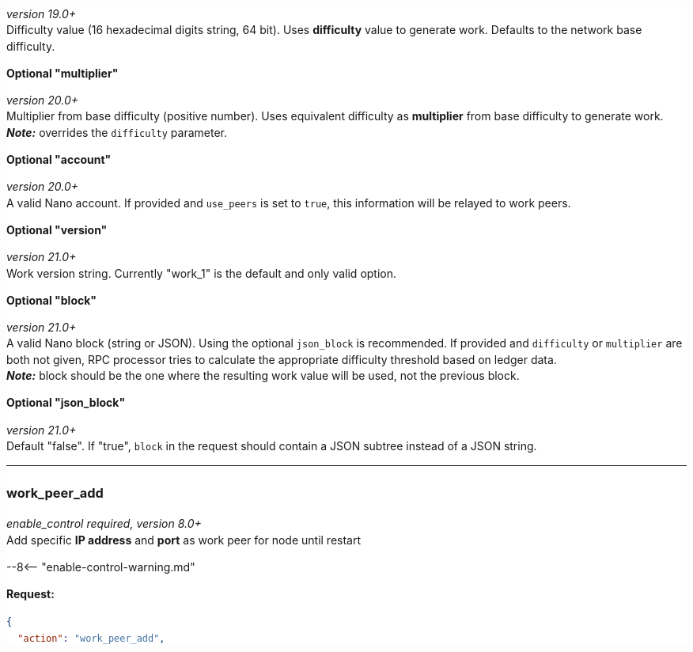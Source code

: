 _version 19.0+_  
Difficulty value (16 hexadecimal digits string, 64 bit). Uses **difficulty** value to generate work. Defaults to the network base difficulty.

**Optional "multiplier"**

_version 20.0+_  
Multiplier from base difficulty (positive number). Uses equivalent difficulty as **multiplier** from base difficulty to generate work.  
***Note:*** overrides the `difficulty` parameter.  

**Optional "account"**

_version 20.0+_  
A valid Nano account. If provided and `use_peers` is set to `true`, this information will be relayed to work peers.

**Optional "version"**

_version 21.0+_  
Work version string. Currently "work_1" is the default and only valid option.

**Optional "block"**

_version 21.0+_  
A valid Nano block (string or JSON). Using the optional `json_block` is recommended. If provided and `difficulty` or `multiplier` are both not given, RPC processor tries to calculate the appropriate difficulty threshold based on ledger data.  
***Note:*** block should be the one where the resulting work value will be used, not the previous block.

**Optional "json_block"**

_version 21.0+_  
Default "false". If "true", `block` in the request should contain a JSON subtree instead of a JSON string.

---

### work_peer_add  
_enable_control required, version 8.0+_     
Add specific **IP address** and **port** as work peer for node until restart   

--8<-- "enable-control-warning.md"

**Request:**
```json
{
  "action": "work_peer_add",
